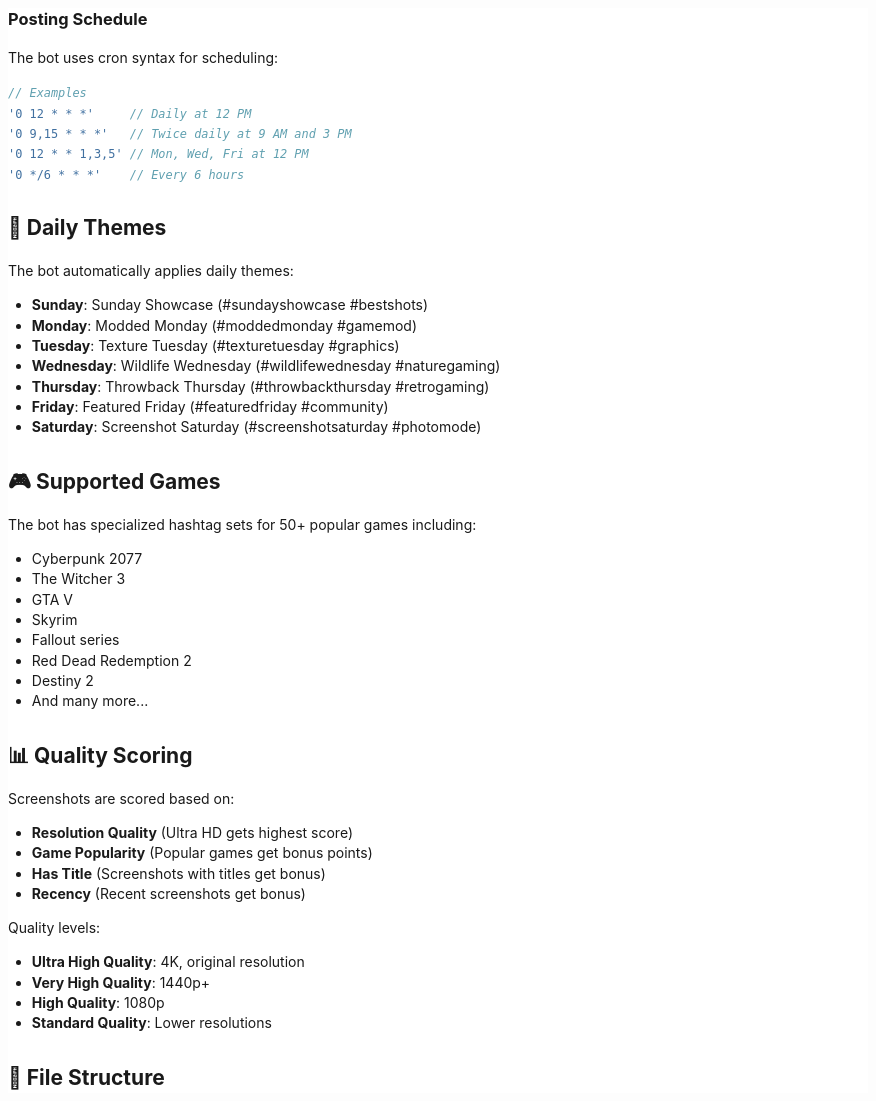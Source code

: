 ### Posting Schedule

The bot uses cron syntax for scheduling:

```javascript
// Examples
'0 12 * * *'     // Daily at 12 PM
'0 9,15 * * *'   // Twice daily at 9 AM and 3 PM
'0 12 * * 1,3,5' // Mon, Wed, Fri at 12 PM
'0 */6 * * *'    // Every 6 hours
```

## 🎯 Daily Themes

The bot automatically applies daily themes:

- **Sunday**: Sunday Showcase (#sundayshowcase #bestshots)
- **Monday**: Modded Monday (#moddedmonday #gamemod)
- **Tuesday**: Texture Tuesday (#texturetuesday #graphics)
- **Wednesday**: Wildlife Wednesday (#wildlifewednesday #naturegaming)
- **Thursday**: Throwback Thursday (#throwbackthursday #retrogaming)
- **Friday**: Featured Friday (#featuredfriday #community)
- **Saturday**: Screenshot Saturday (#screenshotsaturday #photomode)

## 🎮 Supported Games

The bot has specialized hashtag sets for 50+ popular games including:

- Cyberpunk 2077
- The Witcher 3
- GTA V
- Skyrim
- Fallout series
- Red Dead Redemption 2
- Destiny 2
- And many more...

## 📊 Quality Scoring

Screenshots are scored based on:

- **Resolution Quality** (Ultra HD gets highest score)
- **Game Popularity** (Popular games get bonus points)
- **Has Title** (Screenshots with titles get bonus)
- **Recency** (Recent screenshots get bonus)

Quality levels:
- **Ultra High Quality**: 4K, original resolution
- **Very High Quality**: 1440p+
- **High Quality**: 1080p
- **Standard Quality**: Lower resolutions

## 📁 File Structure
